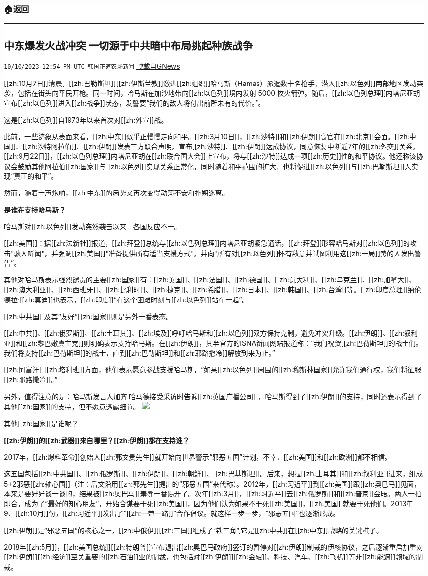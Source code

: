 ###  [:house:返回](README.md)
---


## 中东爆发火战冲突 一切源于中共暗中布局挑起种族战争
`10/10/2023 12:54 PM UTC 韩国正道农场新闻` [轉載自GNews](https://gnews.org/articles/1813762)

[[zh:10月7日]]清晨，[[zh:巴勒斯坦]][[zh:伊斯兰教]]激进[[zh:组织]]哈马斯（Hamas）派遣数十名枪手，潜入[[zh:以色列]]南部地区发动突袭，包括在街头向平民开枪。同一时间，哈马斯在加沙地带向[[zh:以色列]]境内发射 5000 枚火箭弹。随后，[[zh:以色列总理]]内塔尼亚胡宣布[[zh:以色列]]进入[[zh:战争]]状态，发誓要“我们的敌人将付出前所未有的代价。”。

这是[[zh:以色列]]自1973年以来首次对[[zh:外宣]]战。

此前，一些迹象从表面来看，[[zh:中东]]似乎正慢慢走向和平。[[zh:3月10日]]，[[zh:沙特]]和[[zh:伊朗]]高官在[[zh:北京]]会面。[[zh:中国]]、[[zh:沙特阿拉伯]]、[[zh:伊朗]]发表三方联合声明，宣布[[zh:沙特]]、[[zh:伊朗]]达成协议，同意恢复中断近7年的[[zh:外交]]关系。[[zh:9月22日]]，[[zh:以色列总理]]内塔尼亚胡在[[zh:联合国大会]]上宣布，将与[[zh:沙特]]达成一项[[zh:历史]]性的和平协议。他还称该协议会鼓励其他阿拉伯[[zh:国家]]与[[zh:以色列]]实现关系正常化，同时随着和平范围的扩大，也将促进[[zh:以色列]]与[[zh:巴勒斯坦]]人实现“真正的和平”。

然而，随着一声炮响，[[zh:中东]]的局势又再次变得动荡不安和扑朔迷离。

**是谁在支持哈马斯？**

哈马斯对[[zh:以色列]]发动突然袭击以来，各国反应不一。

[[zh:美国]]：据[[zh:法新社]]报道，[[zh:拜登]]总统与[[zh:以色列总理]]内塔尼亚胡紧急通话，[[zh:拜登]]形容哈马斯对[[zh:以色列]]的攻击"骇人听闻"，并强调[[zh:美国]]"准备提供所有适当支援方式"。并向"所有对[[zh:以色列]]怀有敌意并试图利用这[[zh:一局]]势的人发出警告”。

其他对哈马斯表示强烈谴责的主要[[zh:国家]]有：[[zh:英国]]、[[zh:法国]]、[[zh:德国]]、[[zh:意大利]]、[[zh:乌克兰]]、[[zh:加拿大]]、[[zh:澳大利亚]]、[[zh:西班牙]]、[[zh:比利时]]、[[zh:捷克]]、[[zh:希腊]]、[[zh:日本]]、[[zh:韩国]]、[[zh:台湾]]等。[[zh:印度总理]]纳伦德拉·[[zh:莫迪]]也表示，[[zh:印度]]“在这个困难时刻与[[zh:以色列]]站在一起”。

[[zh:中共国]]及其“友好”[[zh:国家]]则是另外一番表态。

[[zh:中共]]、[[zh:俄罗斯]]、[[zh:土耳其]]、[[zh:埃及]]呼吁哈马斯和[[zh:以色列]]双方保持克制，避免冲突升级。[[zh:伊朗]]、[[zh:叙利亚]]和[[zh:黎巴嫩真主党]]则明确表示支持哈马斯。在[[zh:伊朗]]，其半官方的ISNA新闻网站报道称：“我们祝贺[[zh:巴勒斯坦]]的战士们。我们将支持[[zh:巴勒斯坦]]的战士，直到[[zh:巴勒斯坦]]和[[zh:耶路撒冷]]解放到来为止。”

[[zh:阿富汗]][[zh:塔利班]]方面，他们表示愿意参战支援哈马斯，“如果[[zh:以色列]]周围的[[zh:穆斯林国家]]允许我们通行权，我们将征服[[zh:耶路撒冷]]。”

另外，值得注意的是：哈马斯发言人加齐·哈马德接受采访时告诉[[zh:英国广播公司]]，哈马斯得到了[[zh:伊朗]]的支持，同时还表示得到了其他[[zh:国家]]的支持，但不愿意透露细节。
![](https://i.imgur.com/GkTIAqN.png)

其他[[zh:国家]]是谁呢？

**[[zh:伊朗]]的[[zh:武器]]来自哪里？[[zh:伊朗]]都在支持谁？**

2017年，[[zh:爆料革命]]创始人[[zh:郭文贵先生]]就开始向世界警示“邪恶五国”计划。不幸，[[zh:美国]]和[[zh:欧洲]]都不相信。

这五国包括[[zh:中共国]]、[[zh:俄罗斯]]、[[zh:伊朗]]、[[zh:朝鲜]]、[[zh:巴基斯坦]]。后来，想拉[[zh:土耳其]]和[[zh:叙利亚]]进来，组成5+2邪恶[[zh:轴心国]]（注：后文沿用[[zh:郭先生]]提出的“邪恶五国”来代称）。2012年，[[zh:习近平]]到[[zh:美国]]跟[[zh:奥巴马]]见面，本来是要好好谈一谈的，结果被[[zh:奥巴马]]羞辱一番踢开了。次年[[zh:3月]]，[[zh:习近平]]去[[zh:俄罗斯]]和[[zh:普京]]会晤。两人一拍即合，成为了“最好的知心朋友”，开始合谋要干死[[zh:美国]]，因为他们认为如果不干死[[zh:美国]]，[[zh:美国]]就要干死他们。2013年9、[[zh:10月]]份，[[zh:习近平]]发出了“[[zh:一带一路]]”合作倡议。就这样一步一步，“邪恶五国”也逐渐形成。

[[zh:伊朗]]是“邪恶五国”的核心之一，[[zh:中俄伊]][[zh:三国]]组成了“铁三角”,它是[[zh:中共]]在[[zh:中东]]战略的关键棋子。

2018年[[zh:5月]]，[[zh:美国总统]][[zh:特朗普]]宣布退出[[zh:奥巴马政府]]签订的暂停对[[zh:伊朗]]制裁的伊核协议，之后逐渐重启加重对[[zh:伊朗]][[zh:经济]]至关重要的[[zh:石油]]业的制裁，也包括对[[zh:伊朗]][[zh:金融]]、科技、汽车、[[zh:飞机]]等非[[zh:能源]]领域的制裁。

